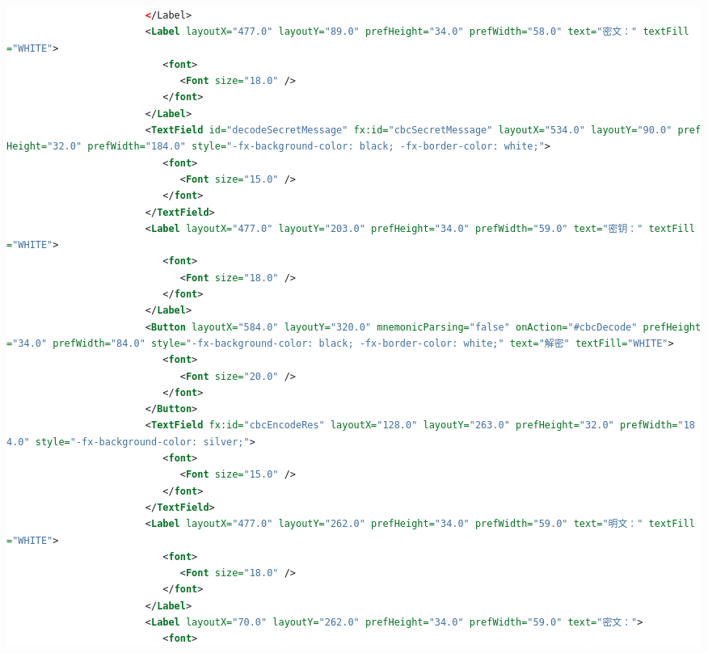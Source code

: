 ```xml
                        </Label>
                        <Label layoutX="477.0" layoutY="89.0" prefHeight="34.0" prefWidth="58.0" text="密文：" textFill="WHITE">
                           <font>
                              <Font size="18.0" />
                           </font>
                        </Label>
                        <TextField id="decodeSecretMessage" fx:id="cbcSecretMessage" layoutX="534.0" layoutY="90.0" prefHeight="32.0" prefWidth="184.0" style="-fx-background-color: black; -fx-border-color: white;">
                           <font>
                              <Font size="15.0" />
                           </font>
                        </TextField>
                        <Label layoutX="477.0" layoutY="203.0" prefHeight="34.0" prefWidth="59.0" text="密钥：" textFill="WHITE">
                           <font>
                              <Font size="18.0" />
                           </font>
                        </Label>
                        <Button layoutX="584.0" layoutY="320.0" mnemonicParsing="false" onAction="#cbcDecode" prefHeight="34.0" prefWidth="84.0" style="-fx-background-color: black; -fx-border-color: white;" text="解密" textFill="WHITE">
                           <font>
                              <Font size="20.0" />
                           </font>
                        </Button>
                        <TextField fx:id="cbcEncodeRes" layoutX="128.0" layoutY="263.0" prefHeight="32.0" prefWidth="184.0" style="-fx-background-color: silver;">
                           <font>
                              <Font size="15.0" />
                           </font>
                        </TextField>
                        <Label layoutX="477.0" layoutY="262.0" prefHeight="34.0" prefWidth="59.0" text="明文：" textFill="WHITE">
                           <font>
                              <Font size="18.0" />
                           </font>
                        </Label>
                        <Label layoutX="70.0" layoutY="262.0" prefHeight="34.0" prefWidth="59.0" text="密文：">
                           <font>
